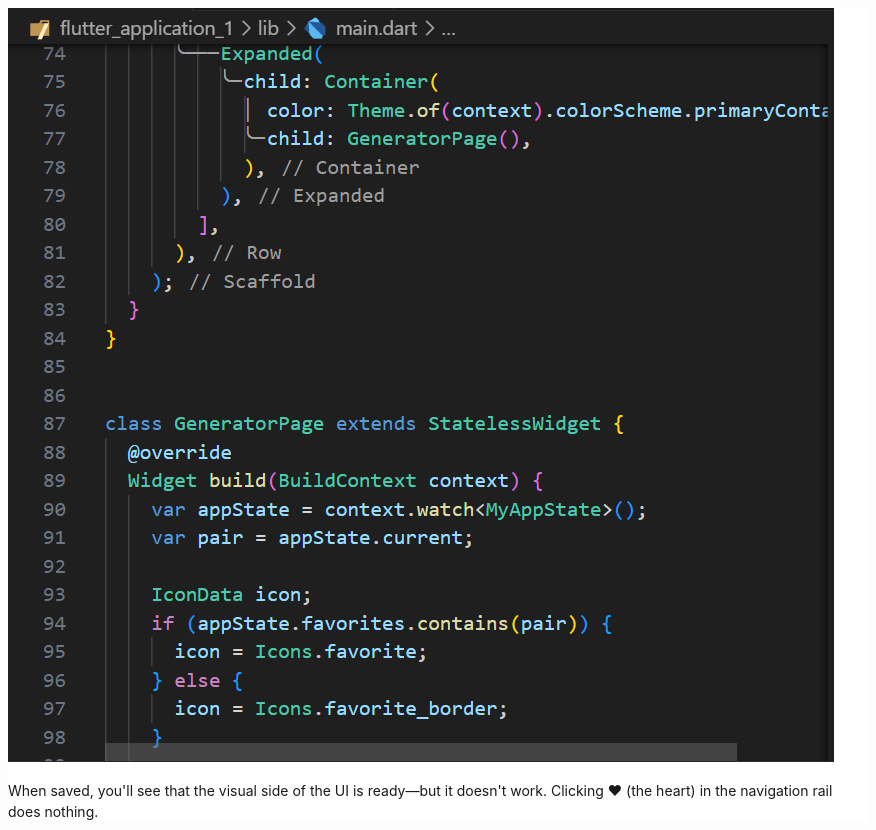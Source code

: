 ![This is an alt text.](./docs/navigation-rail.png)

When saved, you'll see that the visual side of the UI is ready—but it doesn't work. Clicking ♥︎ (the heart) in the navigation rail does nothing.
